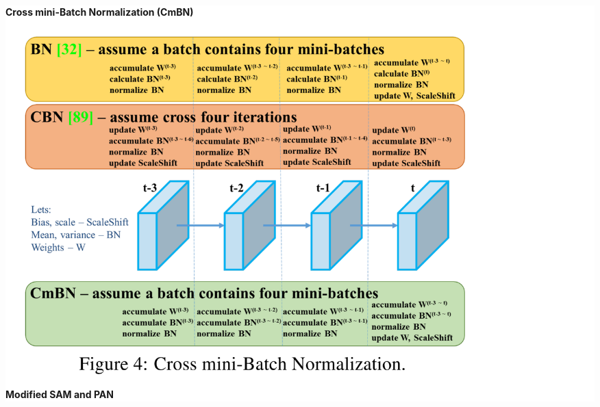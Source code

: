 #### Cross mini-Batch Normalization (CmBN)

<img src="../res/yolo29.png" width = "700" height = "500" align=center /> 

#### Modified SAM and PAN
